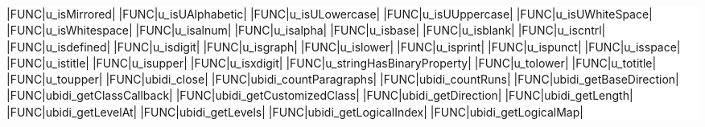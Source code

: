 |FUNC|u_isMirrored|
|FUNC|u_isUAlphabetic|
|FUNC|u_isULowercase|
|FUNC|u_isUUppercase|
|FUNC|u_isUWhiteSpace|
|FUNC|u_isWhitespace|
|FUNC|u_isalnum|
|FUNC|u_isalpha|
|FUNC|u_isbase|
|FUNC|u_isblank|
|FUNC|u_iscntrl|
|FUNC|u_isdefined|
|FUNC|u_isdigit|
|FUNC|u_isgraph|
|FUNC|u_islower|
|FUNC|u_isprint|
|FUNC|u_ispunct|
|FUNC|u_isspace|
|FUNC|u_istitle|
|FUNC|u_isupper|
|FUNC|u_isxdigit|
|FUNC|u_stringHasBinaryProperty|
|FUNC|u_tolower|
|FUNC|u_totitle|
|FUNC|u_toupper|
|FUNC|ubidi_close|
|FUNC|ubidi_countParagraphs|
|FUNC|ubidi_countRuns|
|FUNC|ubidi_getBaseDirection|
|FUNC|ubidi_getClassCallback|
|FUNC|ubidi_getCustomizedClass|
|FUNC|ubidi_getDirection|
|FUNC|ubidi_getLength|
|FUNC|ubidi_getLevelAt|
|FUNC|ubidi_getLevels|
|FUNC|ubidi_getLogicalIndex|
|FUNC|ubidi_getLogicalMap|